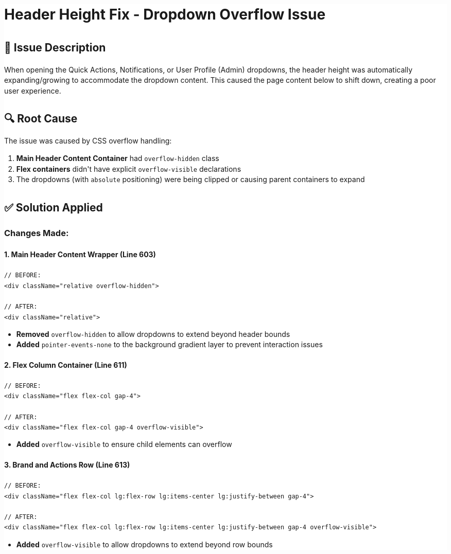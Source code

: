 # Header Height Fix - Dropdown Overflow Issue

## 🐛 **Issue Description**

When opening the Quick Actions, Notifications, or User Profile (Admin) dropdowns, the header height was automatically expanding/growing to accommodate the dropdown content. This caused the page content below to shift down, creating a poor user experience.

## 🔍 **Root Cause**

The issue was caused by CSS overflow handling:

1. **Main Header Content Container** had `overflow-hidden` class
2. **Flex containers** didn't have explicit `overflow-visible` declarations
3. The dropdowns (with `absolute` positioning) were being clipped or causing parent containers to expand

## ✅ **Solution Applied**

### **Changes Made:**

#### **1. Main Header Content Wrapper (Line 603)**
```tsx
// BEFORE:
<div className="relative overflow-hidden">

// AFTER:
<div className="relative">
```
- **Removed** `overflow-hidden` to allow dropdowns to extend beyond header bounds
- **Added** `pointer-events-none` to the background gradient layer to prevent interaction issues

#### **2. Flex Column Container (Line 611)**
```tsx
// BEFORE:
<div className="flex flex-col gap-4">

// AFTER:
<div className="flex flex-col gap-4 overflow-visible">
```
- **Added** `overflow-visible` to ensure child elements can overflow

#### **3. Brand and Actions Row (Line 613)**
```tsx
// BEFORE:
<div className="flex flex-col lg:flex-row lg:items-center lg:justify-between gap-4">

// AFTER:
<div className="flex flex-col lg:flex-row lg:items-center lg:justify-between gap-4 overflow-visible">
```
- **Added** `overflow-visible` to allow dropdowns to extend beyond row bounds
